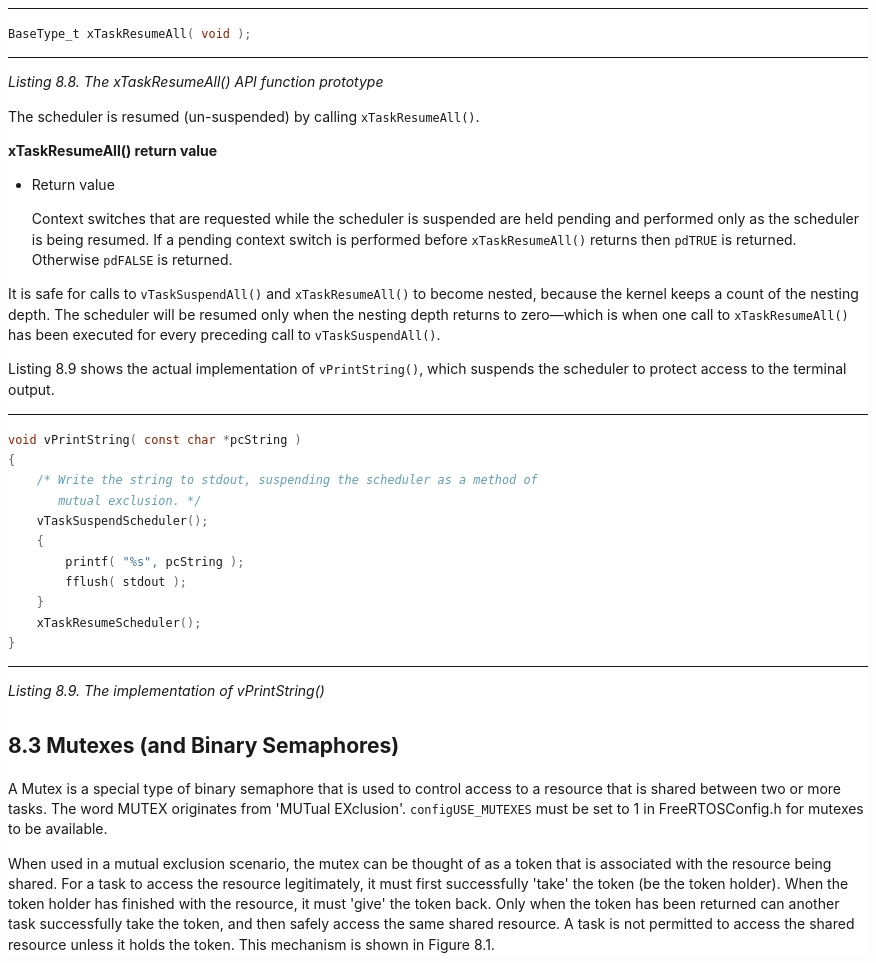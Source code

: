 * * *
```c
BaseType_t xTaskResumeAll( void );
```
* * *
*Listing 8.8. The xTaskResumeAll() API function prototype*

The scheduler is resumed (un-suspended) by calling `xTaskResumeAll()`.

**xTaskResumeAll() return value**

- Return value

  Context switches that are requested while the scheduler is suspended are held pending and performed 
  only as the scheduler is being resumed. If a pending context switch is performed before `xTaskResumeAll()` 
  returns then `pdTRUE` is returned. Otherwise `pdFALSE` is returned.

It is safe for calls to `vTaskSuspendAll()` and `xTaskResumeAll()` to become
nested, because the kernel keeps a count of the nesting depth. The
scheduler will be resumed only when the nesting depth returns to
zero—which is when one call to `xTaskResumeAll()` has been executed for
every preceding call to `vTaskSuspendAll()`.

Listing 8.9 shows the actual implementation of `vPrintString()`, which
suspends the scheduler to protect access to the terminal output.

* * *
```c
void vPrintString( const char *pcString )
{
    /* Write the string to stdout, suspending the scheduler as a method of 
       mutual exclusion. */
    vTaskSuspendScheduler();
    {
        printf( "%s", pcString );
        fflush( stdout );
    }
    xTaskResumeScheduler();
}
```
* * *
*Listing 8.9. The implementation of vPrintString()*


## 8.3 Mutexes (and Binary Semaphores)

A Mutex is a special type of binary semaphore that is used to control
access to a resource that is shared between two or more tasks. The word
MUTEX originates from 'MUTual EXclusion'. `configUSE_MUTEXES` must be set
to 1 in FreeRTOSConfig.h for mutexes to be available.

When used in a mutual exclusion scenario, the mutex can be thought of as
a token that is associated with the resource being shared. For a task to
access the resource legitimately, it must first successfully 'take' the
token (be the token holder). When the token holder has finished with the
resource, it must 'give' the token back. Only when the token has been
returned can another task successfully take the token, and then safely
access the same shared resource. A task is not permitted to access the
shared resource unless it holds the token. This mechanism is shown in
Figure 8.1.
